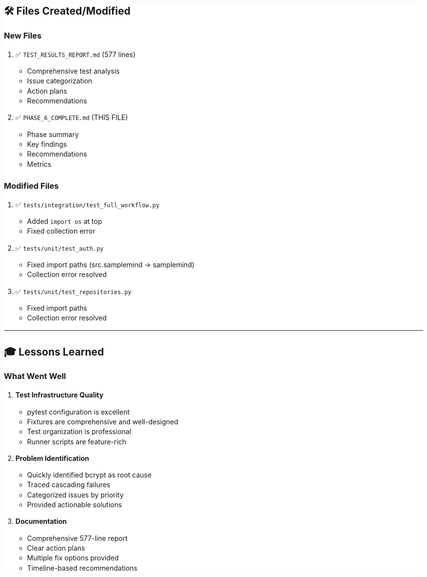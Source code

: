 ## 🛠️ Files Created/Modified

### New Files

1. ✅ `TEST_RESULTS_REPORT.md` (577 lines)
   - Comprehensive test analysis
   - Issue categorization
   - Action plans
   - Recommendations

2. ✅ `PHASE_6_COMPLETE.md` (THIS FILE)
   - Phase summary
   - Key findings
   - Recommendations
   - Metrics

### Modified Files

1. ✅ `tests/integration/test_full_workflow.py`
   - Added `import os` at top
   - Fixed collection error

2. ✅ `tests/unit/test_auth.py`
   - Fixed import paths (src.samplemind → samplemind)
   - Collection error resolved

3. ✅ `tests/unit/test_repositories.py`
   - Fixed import paths
   - Collection error resolved

---

## 🎓 Lessons Learned

### What Went Well

1. **Test Infrastructure Quality**
   - pytest configuration is excellent
   - Fixtures are comprehensive and well-designed
   - Test organization is professional
   - Runner scripts are feature-rich

2. **Problem Identification**
   - Quickly identified bcrypt as root cause
   - Traced cascading failures
   - Categorized issues by priority
   - Provided actionable solutions

3. **Documentation**
   - Comprehensive 577-line report
   - Clear action plans
   - Multiple fix options provided
   - Timeline-based recommendations

